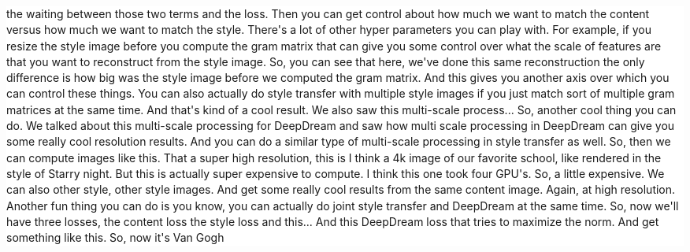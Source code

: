 the waiting between those
two terms and the loss.
Then you can get control
about how much we want
to match the content versus
how much we want to match the style.
There's a lot of other hyper
parameters you can play with.
For example, if you resize the style image
before you compute the gram matrix
that can give you some control
over what the scale of features are
that you want to reconstruct
from the style image.
So, you can see that here,
we've done this same reconstruction
the only difference is how
big was the style image
before we computed the gram matrix.
And this gives you another axis over
which you can control these things.
You can also actually do style transfer
with multiple style images
if you just match sort
of multiple gram matrices
at the same time.
And that's kind of a cool result.
We also saw this multi-scale process...
So, another cool thing you can do.
We talked about this multi-scale
processing for DeepDream
and saw how multi scale
processing in DeepDream
can give you some really
cool resolution results.
And you can do a similar type
of multi-scale processing
in style transfer as well.
So, then we can compute images like this.
That a super high resolution,
this is I think a 4k image
of our favorite school,
like rendered in the
style of Starry night.
But this is actually super
expensive to compute.
I think this one took four GPU's.
So, a little expensive.
We can also other style,
other style images.
And get some really cool results
from the same content image.
Again, at high resolution.
Another fun thing you can do is
you know, you can actually
do joint style transfer
and DeepDream at the same time.
So, now we'll have three
losses, the content loss
the style loss and this...
And this DeepDream loss that
tries to maximize the norm.
And get something like this.
So, now it's Van Gogh